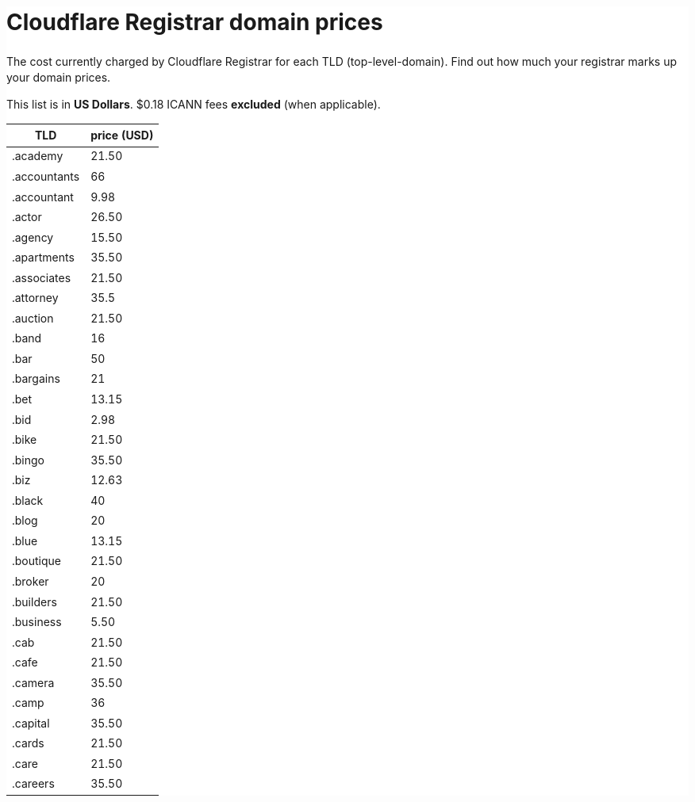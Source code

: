 # Cloudflare Registrar domain prices
The cost currently charged by Cloudflare Registrar for each TLD (top-level-domain). Find out how much your registrar marks up your domain prices.

This list is in **US Dollars**. $0.18 ICANN fees **excluded** (when applicable).

|TLD|price (USD)|
|---|---|
|.academy|21.50|
|.accountants|66|
|.accountant|9.98|
|.actor|26.50|
|.agency|15.50|
|.apartments|35.50|
|.associates|21.50|
|.attorney|35.5|
|.auction|21.50|
|.band|16|
|.bar|50|
|.bargains|21|
|.bet|13.15|
|.bid|2.98|
|.bike|21.50|
|.bingo|35.50|
|.biz|12.63|
|.black|40|
|.blog|20|
|.blue|13.15|
|.boutique|21.50|
|.broker|20|
|.builders|21.50|
|.business|5.50|
|.cab|21.50|
|.cafe|21.50|
|.camera|35.50|
|.camp|36|
|.capital|35.50|
|.cards|21.50|
|.care|21.50|
|.careers|35.50|